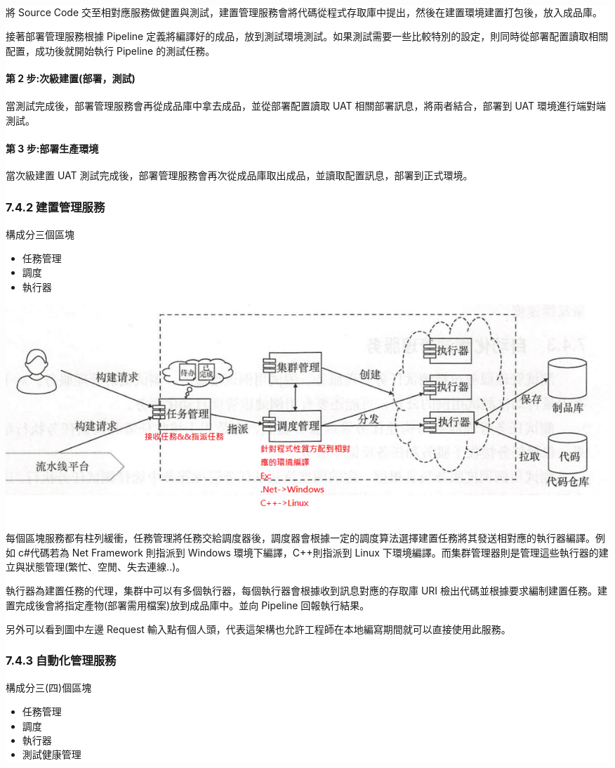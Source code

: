 將 Source Code 交至相對應服務做健置與測試，建置管理服務會將代碼從程式存取庫中提出，然後在建置環境建置打包後，放入成品庫。

接著部署管理服務根據 Pipeline 定義將編譯好的成品，放到測試環境測試。如果測試需要一些比較特別的設定，則同時從部署配置讀取相關配置，成功後就開始執行 Pipeline 的測試任務。

#### 第 2 步:次級建置(部署，測試)

當測試完成後，部署管理服務會再從成品庫中拿去成品，並從部署配置讀取 UAT 相關部署訊息，將兩者結合，部署到 UAT 環境進行端對端測試。

#### 第 3 步:部署生產環境

當次級建置 UAT 測試完成後，部署管理服務會再次從成品庫取出成品，並讀取配置訊息，部署到正式環境。

### 7.4.2 建置管理服務

構成分三個區塊

- 任務管理
- 調度
- 執行器

![009](images/cicd-2.0/07/009.png)

每個區塊服務都有柱列緩衝，任務管理將任務交給調度器後，調度器會根據一定的調度算法選擇建置任務將其發送相對應的執行器編譯。例如 c#代碼若為 Net Framework 則指派到 Windows 環境下編譯，C++則指派到 Linux 下環境編譯。而集群管理器則是管理這些執行器的建立與狀態管理(繁忙、空閒、失去連線..)。

執行器為建置任務的代理，集群中可以有多個執行器，每個執行器會根據收到訊息對應的存取庫 URI 檢出代碼並根據要求編制建置任務。建置完成後會將指定產物(部署需用檔案)放到成品庫中。並向 Pipeline 回報執行結果。

另外可以看到圖中左邊 Request 輸入點有個人頭，代表這架構也允許工程師在本地編寫期間就可以直接使用此服務。

### 7.4.3 自動化管理服務

構成分三(四)個區塊

- 任務管理
- 調度
- 執行器
- 測試健康管理
